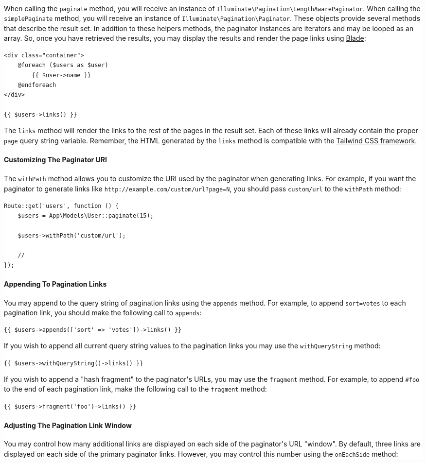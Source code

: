 When calling the `paginate` method, you will receive an instance of `Illuminate\Pagination\LengthAwarePaginator`. When calling the `simplePaginate` method, you will receive an instance of `Illuminate\Pagination\Paginator`. These objects provide several methods that describe the result set. In addition to these helpers methods, the paginator instances are iterators and may be looped as an array. So, once you have retrieved the results, you may display the results and render the page links using [Blade](/docs/{{version}}/blade):

    <div class="container">
        @foreach ($users as $user)
            {{ $user->name }}
        @endforeach
    </div>

    {{ $users->links() }}

The `links` method will render the links to the rest of the pages in the result set. Each of these links will already contain the proper `page` query string variable. Remember, the HTML generated by the `links` method is compatible with the [Tailwind CSS framework](https://tailwindcss.com).

<a name="customizing-the-paginator-uri"></a>
#### Customizing The Paginator URI

The `withPath` method allows you to customize the URI used by the paginator when generating links. For example, if you want the paginator to generate links like `http://example.com/custom/url?page=N`, you should pass `custom/url` to the `withPath` method:

    Route::get('users', function () {
        $users = App\Models\User::paginate(15);

        $users->withPath('custom/url');

        //
    });

<a name="appending-to-pagination-links"></a>
#### Appending To Pagination Links

You may append to the query string of pagination links using the `appends` method. For example, to append `sort=votes` to each pagination link, you should make the following call to `appends`:

    {{ $users->appends(['sort' => 'votes'])->links() }}

If you wish to append all current query string values to the pagination links you may use the `withQueryString` method:

    {{ $users->withQueryString()->links() }}

If you wish to append a "hash fragment" to the paginator's URLs, you may use the `fragment` method. For example, to append `#foo` to the end of each pagination link, make the following call to the `fragment` method:

    {{ $users->fragment('foo')->links() }}

<a name="adjusting-the-pagination-link-window"></a>
#### Adjusting The Pagination Link Window

You may control how many additional links are displayed on each side of the paginator's URL "window". By default, three links are displayed on each side of the primary paginator links. However, you may control this number using the `onEachSide` method:
